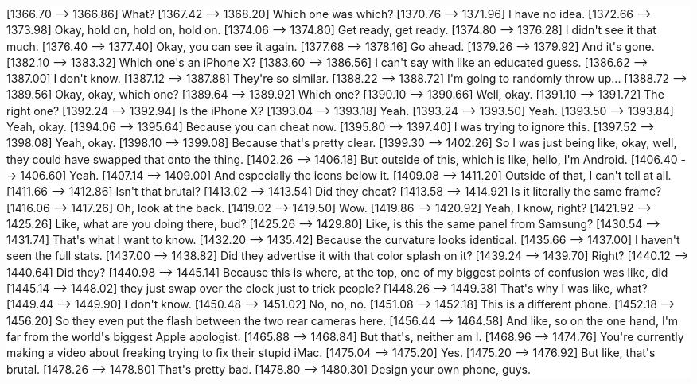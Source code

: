 [1366.70 --> 1366.86]  What?
[1367.42 --> 1368.20]  Which one was which?
[1370.76 --> 1371.96]  I have no idea.
[1372.66 --> 1373.98]  Okay, hold on, hold on, hold on.
[1374.06 --> 1374.80]  Get ready, get ready.
[1374.80 --> 1376.28]  I didn't see it that much.
[1376.40 --> 1377.40]  Okay, you can see it again.
[1377.68 --> 1378.16]  Go ahead.
[1379.26 --> 1379.92]  And it's gone.
[1382.10 --> 1383.32]  Which one's an iPhone X?
[1383.60 --> 1386.56]  I can't say with like an educated guess.
[1386.62 --> 1387.00]  I don't know.
[1387.12 --> 1387.88]  They're so similar.
[1388.22 --> 1388.72]  I'm going to randomly throw up...
[1388.72 --> 1389.56]  Okay, okay, which one?
[1389.64 --> 1389.92]  Which one?
[1390.10 --> 1390.66]  Well, okay.
[1391.10 --> 1391.72]  The right one?
[1392.24 --> 1392.94]  Is the iPhone X?
[1393.04 --> 1393.18]  Yeah.
[1393.24 --> 1393.50]  Yeah.
[1393.50 --> 1393.84]  Yeah, okay.
[1394.06 --> 1395.64]  Because you can cheat now.
[1395.80 --> 1397.40]  I was trying to ignore this.
[1397.52 --> 1398.08]  Yeah, okay.
[1398.10 --> 1399.08]  Because that's pretty clear.
[1399.30 --> 1402.26]  So I was just being like, okay, well, they could have swapped that onto the thing.
[1402.26 --> 1406.18]  But outside of this, which is like, hello, I'm Android.
[1406.40 --> 1406.60]  Yeah.
[1407.14 --> 1409.00]  And especially the icons below it.
[1409.08 --> 1411.20]  Outside of that, I can't tell at all.
[1411.66 --> 1412.86]  Isn't that brutal?
[1413.02 --> 1413.54]  Did they cheat?
[1413.58 --> 1414.92]  Is it literally the same frame?
[1416.06 --> 1417.26]  Oh, look at the back.
[1419.02 --> 1419.50]  Wow.
[1419.86 --> 1420.92]  Yeah, I know, right?
[1421.92 --> 1425.26]  Like, what are you doing there, bud?
[1425.26 --> 1429.80]  Like, is this the same panel from Samsung?
[1430.54 --> 1431.74]  That's what I want to know.
[1432.20 --> 1435.42]  Because the curvature looks identical.
[1435.66 --> 1437.00]  I haven't seen the full stats.
[1437.00 --> 1438.82]  Did they advertise it with that color splash on it?
[1439.24 --> 1439.70]  Right?
[1440.12 --> 1440.64]  Did they?
[1440.98 --> 1445.14]  Because this is where, at the top, one of my biggest points of confusion was like, did
[1445.14 --> 1448.02]  they just swap over the clock just to trick people?
[1448.26 --> 1449.38]  That's why I was like, what?
[1449.44 --> 1449.90]  I don't know.
[1450.48 --> 1451.02]  No, no, no.
[1451.08 --> 1452.18]  This is a different phone.
[1452.18 --> 1456.20]  So they even put the flash between the two rear cameras here.
[1456.44 --> 1464.58]  And like, so on the one hand, I'm far from the world's biggest Apple apologist.
[1465.88 --> 1468.84]  But that's, neither am I.
[1468.96 --> 1474.76]  You're currently making a video about freaking trying to fix their stupid iMac.
[1475.04 --> 1475.20]  Yes.
[1475.20 --> 1476.92]  But like, that's brutal.
[1478.26 --> 1478.80]  That's pretty bad.
[1478.80 --> 1480.30]  Design your own phone, guys.